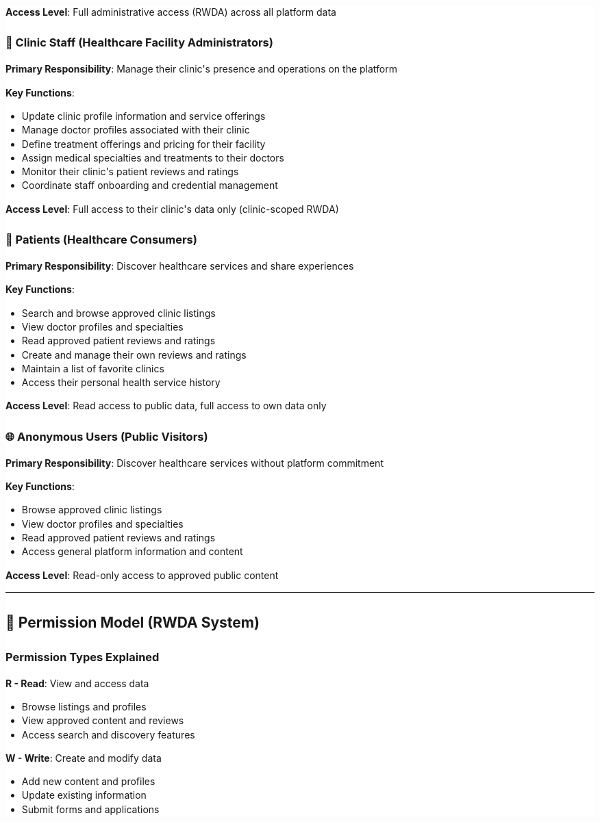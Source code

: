 **Access Level**: Full administrative access (RWDA) across all platform data

### **🏥 Clinic Staff** (Healthcare Facility Administrators)
**Primary Responsibility**: Manage their clinic's presence and operations on the platform

**Key Functions**:
- Update clinic profile information and service offerings
- Manage doctor profiles associated with their clinic
- Define treatment offerings and pricing for their facility
- Assign medical specialties and treatments to their doctors
- Monitor their clinic's patient reviews and ratings
- Coordinate staff onboarding and credential management

**Access Level**: Full access to their clinic's data only (clinic-scoped RWDA)

### **👤 Patients** (Healthcare Consumers)
**Primary Responsibility**: Discover healthcare services and share experiences

**Key Functions**:
- Search and browse approved clinic listings
- View doctor profiles and specialties
- Read approved patient reviews and ratings
- Create and manage their own reviews and ratings
- Maintain a list of favorite clinics
- Access their personal health service history

**Access Level**: Read access to public data, full access to own data only

### **🌐 Anonymous Users** (Public Visitors)
**Primary Responsibility**: Discover healthcare services without platform commitment

**Key Functions**:
- Browse approved clinic listings
- View doctor profiles and specialties
- Read approved patient reviews and ratings
- Access general platform information and content

**Access Level**: Read-only access to approved public content

---

## 🔐 **Permission Model (RWDA System)**

### **Permission Types Explained**

**R - Read**: View and access data
- Browse listings and profiles
- View approved content and reviews
- Access search and discovery features

**W - Write**: Create and modify data
- Add new content and profiles
- Update existing information
- Submit forms and applications
